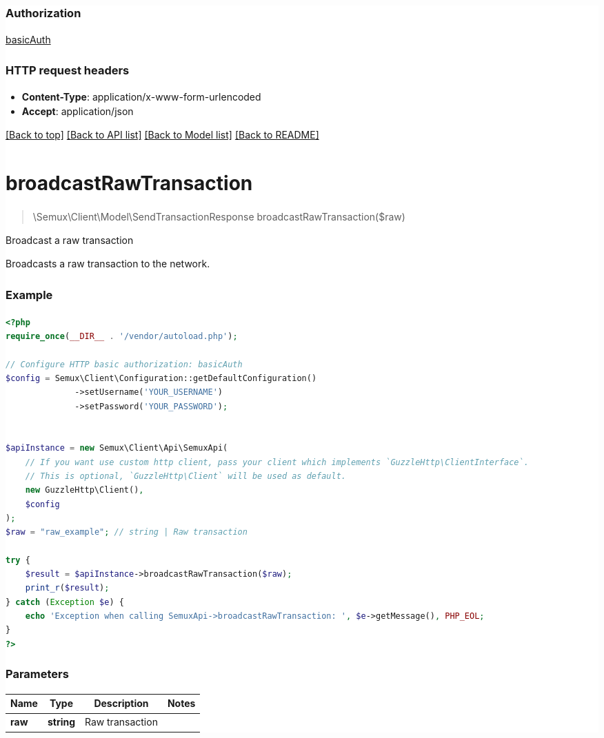 ### Authorization

[basicAuth](../../README.md#basicAuth)

### HTTP request headers

 - **Content-Type**: application/x-www-form-urlencoded
 - **Accept**: application/json

[[Back to top]](#) [[Back to API list]](../../README.md#documentation-for-api-endpoints) [[Back to Model list]](../../README.md#documentation-for-models) [[Back to README]](../../README.md)

# **broadcastRawTransaction**
> \Semux\Client\Model\SendTransactionResponse broadcastRawTransaction($raw)

Broadcast a raw transaction

Broadcasts a raw transaction to the network.

### Example
```php
<?php
require_once(__DIR__ . '/vendor/autoload.php');

// Configure HTTP basic authorization: basicAuth
$config = Semux\Client\Configuration::getDefaultConfiguration()
              ->setUsername('YOUR_USERNAME')
              ->setPassword('YOUR_PASSWORD');


$apiInstance = new Semux\Client\Api\SemuxApi(
    // If you want use custom http client, pass your client which implements `GuzzleHttp\ClientInterface`.
    // This is optional, `GuzzleHttp\Client` will be used as default.
    new GuzzleHttp\Client(),
    $config
);
$raw = "raw_example"; // string | Raw transaction

try {
    $result = $apiInstance->broadcastRawTransaction($raw);
    print_r($result);
} catch (Exception $e) {
    echo 'Exception when calling SemuxApi->broadcastRawTransaction: ', $e->getMessage(), PHP_EOL;
}
?>
```

### Parameters

Name | Type | Description  | Notes
------------- | ------------- | ------------- | -------------
 **raw** | **string**| Raw transaction |

